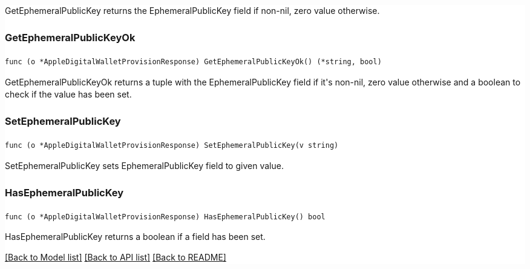 GetEphemeralPublicKey returns the EphemeralPublicKey field if non-nil, zero value otherwise.

### GetEphemeralPublicKeyOk

`func (o *AppleDigitalWalletProvisionResponse) GetEphemeralPublicKeyOk() (*string, bool)`

GetEphemeralPublicKeyOk returns a tuple with the EphemeralPublicKey field if it's non-nil, zero value otherwise
and a boolean to check if the value has been set.

### SetEphemeralPublicKey

`func (o *AppleDigitalWalletProvisionResponse) SetEphemeralPublicKey(v string)`

SetEphemeralPublicKey sets EphemeralPublicKey field to given value.

### HasEphemeralPublicKey

`func (o *AppleDigitalWalletProvisionResponse) HasEphemeralPublicKey() bool`

HasEphemeralPublicKey returns a boolean if a field has been set.


[[Back to Model list]](../README.md#documentation-for-models) [[Back to API list]](../README.md#documentation-for-api-endpoints) [[Back to README]](../README.md)


